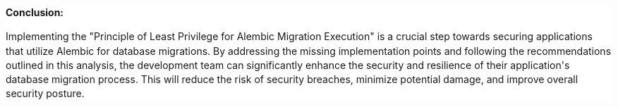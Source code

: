 **Conclusion:**

Implementing the "Principle of Least Privilege for Alembic Migration Execution" is a crucial step towards securing applications that utilize Alembic for database migrations. By addressing the missing implementation points and following the recommendations outlined in this analysis, the development team can significantly enhance the security and resilience of their application's database migration process. This will reduce the risk of security breaches, minimize potential damage, and improve overall security posture.
